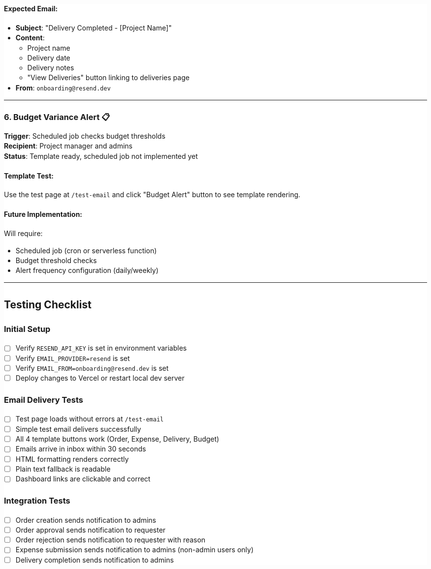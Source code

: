 #### Expected Email:
- **Subject**: "Delivery Completed - [Project Name]"
- **Content**:
  - Project name
  - Delivery date
  - Delivery notes
  - "View Deliveries" button linking to deliveries page
- **From**: `onboarding@resend.dev`

---

### 6. Budget Variance Alert 📋
**Trigger**: Scheduled job checks budget thresholds  
**Recipient**: Project manager and admins  
**Status**: Template ready, scheduled job not implemented yet

#### Template Test:
Use the test page at `/test-email` and click "Budget Alert" button to see template rendering.

#### Future Implementation:
Will require:
- Scheduled job (cron or serverless function)
- Budget threshold checks
- Alert frequency configuration (daily/weekly)

---

## Testing Checklist

### Initial Setup
- [ ] Verify `RESEND_API_KEY` is set in environment variables
- [ ] Verify `EMAIL_PROVIDER=resend` is set
- [ ] Verify `EMAIL_FROM=onboarding@resend.dev` is set
- [ ] Deploy changes to Vercel or restart local dev server

### Email Delivery Tests
- [ ] Test page loads without errors at `/test-email`
- [ ] Simple test email delivers successfully
- [ ] All 4 template buttons work (Order, Expense, Delivery, Budget)
- [ ] Emails arrive in inbox within 30 seconds
- [ ] HTML formatting renders correctly
- [ ] Plain text fallback is readable
- [ ] Dashboard links are clickable and correct

### Integration Tests
- [ ] Order creation sends notification to admins
- [ ] Order approval sends notification to requester
- [ ] Order rejection sends notification to requester with reason
- [ ] Expense submission sends notification to admins (non-admin users only)
- [ ] Delivery completion sends notification to admins
